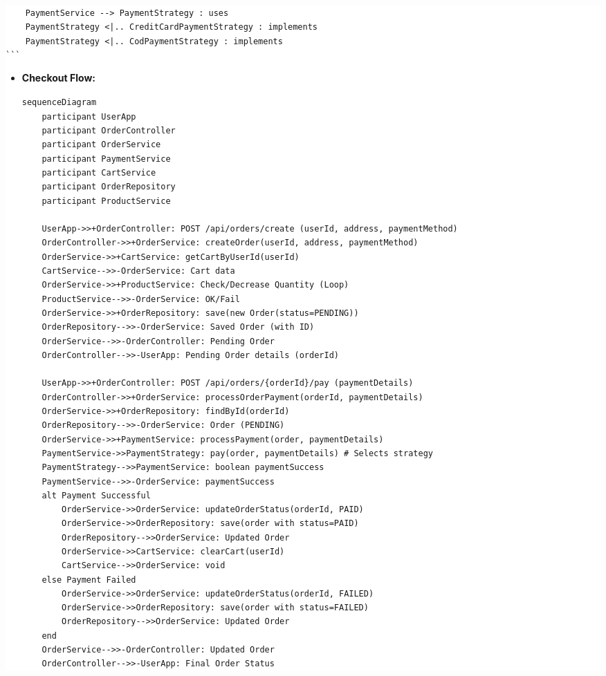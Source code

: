         PaymentService --> PaymentStrategy : uses
        PaymentStrategy <|.. CreditCardPaymentStrategy : implements
        PaymentStrategy <|.. CodPaymentStrategy : implements
    ```

*   **Checkout Flow:**
    ```mermaid
    sequenceDiagram
        participant UserApp
        participant OrderController
        participant OrderService
        participant PaymentService
        participant CartService
        participant OrderRepository
        participant ProductService

        UserApp->>+OrderController: POST /api/orders/create (userId, address, paymentMethod)
        OrderController->>+OrderService: createOrder(userId, address, paymentMethod)
        OrderService->>+CartService: getCartByUserId(userId)
        CartService-->>-OrderService: Cart data
        OrderService->>+ProductService: Check/Decrease Quantity (Loop)
        ProductService-->>-OrderService: OK/Fail
        OrderService->>+OrderRepository: save(new Order(status=PENDING))
        OrderRepository-->>-OrderService: Saved Order (with ID)
        OrderService-->>-OrderController: Pending Order
        OrderController-->>-UserApp: Pending Order details (orderId)

        UserApp->>+OrderController: POST /api/orders/{orderId}/pay (paymentDetails)
        OrderController->>+OrderService: processOrderPayment(orderId, paymentDetails)
        OrderService->>+OrderRepository: findById(orderId)
        OrderRepository-->>-OrderService: Order (PENDING)
        OrderService->>+PaymentService: processPayment(order, paymentDetails)
        PaymentService->>PaymentStrategy: pay(order, paymentDetails) # Selects strategy
        PaymentStrategy-->>PaymentService: boolean paymentSuccess
        PaymentService-->>-OrderService: paymentSuccess
        alt Payment Successful
            OrderService->>OrderService: updateOrderStatus(orderId, PAID)
            OrderService->>OrderRepository: save(order with status=PAID)
            OrderRepository-->>OrderService: Updated Order
            OrderService->>CartService: clearCart(userId)
            CartService-->>OrderService: void
        else Payment Failed
            OrderService->>OrderService: updateOrderStatus(orderId, FAILED)
            OrderService->>OrderRepository: save(order with status=FAILED)
            OrderRepository-->>OrderService: Updated Order
        end
        OrderService-->>-OrderController: Updated Order
        OrderController-->>-UserApp: Final Order Status